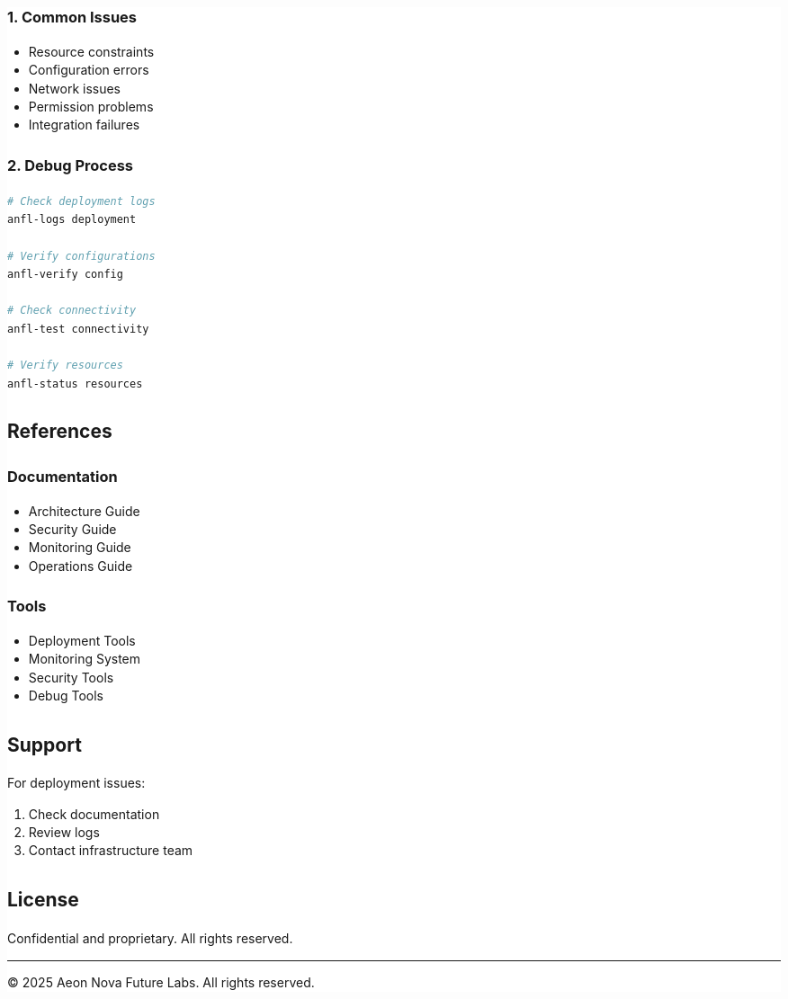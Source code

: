 ### 1. Common Issues
- Resource constraints
- Configuration errors
- Network issues
- Permission problems
- Integration failures

### 2. Debug Process
```bash
# Check deployment logs
anfl-logs deployment

# Verify configurations
anfl-verify config

# Check connectivity
anfl-test connectivity

# Verify resources
anfl-status resources
```

## References

### Documentation
- Architecture Guide
- Security Guide
- Monitoring Guide
- Operations Guide

### Tools
- Deployment Tools
- Monitoring System
- Security Tools
- Debug Tools

## Support

For deployment issues:
1. Check documentation
2. Review logs
3. Contact infrastructure team

## License
Confidential and proprietary. All rights reserved.

---
© 2025 Aeon Nova Future Labs. All rights reserved.